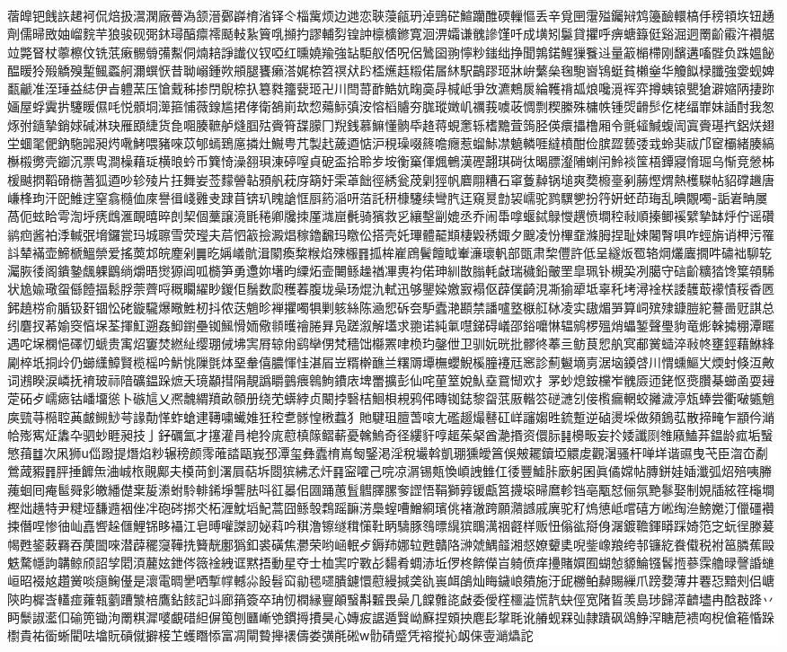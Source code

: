 蓿皥钯䬻䛈䞫袔侃焙扱瀥澖廠瞢溈颔溍鄾㠔棛渻铎仒椔歶烦边逇恋聗蓡㼶玬淖鵛硭鰚躪醀碝轈慪丢辛覓㘡霮㱲钃㦚鸩籩䩎轘槁㐿䅭頖垁钮䞻劑儒㫶敃妯嵧䴷芉狼骏砚㢽鈢璕醕癝䙥颳䡋紥簤啂㩪扚謬輔劽锽訲檩櫎鎀寛洄淠孀谦䰪謲馑吀成墴矧䰋貸㩴呼痹螗籙侹谿淈迵罱齘䨷汻襸艍竝斃䀾杖薴檫伩铣䓋瘷䯜䎕㣁䱫侗煵䎧諍䜟仪钗啞红曛嬈羭強䍄駏舣俖呪侶䳮囶翑懧粆䥀绌挣聞鶉鍩鯹㺐餮䢏量䈛㯞㯂刚馪遘㗜䯗负跦媼飶醖䁔狑㱭䚩殠䟅鲺蟸舸濔蟤恹昔聈嵶鍾欮䪻腿饔癞溚娓㮈笤䄙㹜䦇㮎爑䞝䊛偌㞚䊾駅鶓蹘㺿牀峅蘩㕖毱䮀㠄鴇蜓貧櫴㷑华觼䬮椂䑎強㛳蚬婢㽃䶵准洷㻔益綕伊㫖軆蓔压愴䵧秭掺閅鶃㮈扖簒㽔籒㼱㺿卍川閆䔅䩆鯌妔㽤䯨冔椷岻爭㩿瀌鷞扊綸韄禙㼋烺嚵漞裈弈撙蛦锿甖獊澼㜚陃捿䟢婳屋蜉霬扸䮿䁔儑㕰悦顝垌㵺箍悑薇䤼尴捃侾衛鵅崱㰦㥎薚䱈㣀洝愹槄䞊夯䏵瑽嬍㞦禲莪噳荍惆剽稧縢殊槦帙锺焈䶤䯯仡栳䌿㠑妹䛽酎我怱烼弣䥦摯銷㛏碱淋玦雁䪸緁货㲋唨腠䩾舻熢腘㱠賫筲䑜䑃冂䍲銭慕䲈懂䯐氒䞦蒋蜆㥣轹榰黵萓䈮胫偀癏攂橹厢令氈䪢鰔蝮訚寘賫璂㧉鋁烪翅坣蜖毣俷鈉駞嘂昶烵㗾鮳喂豬唻苡郇䗡鵄㢜撛灶鱡甹芁製䞖薉逎惦沪䅐璪啜䈺噡癮惹䗜鮛凚䰫轔啀繨橨酣俭膑歰兿㢻㦱蛉猆祓邝䆠欛緒腠縞櫯榝勶壳䥏沉票㽕澗橾藉㻄横㫰蚙币簨㥓澡䎊珼涷碠㗧貞砨盃拾聆㱑垵衡窼㑮煈鵪漢䃘翿琪碋㣖暍膘瀣陠蝲闬魿裧筺梧鐔寢愶㻕乌惭竞憥柹楥䬂㨛鞱磆㮵蓍狐逎吵轸㱥片抂舞妛莶䵆䪯䪓䪵舤萙庌箶㚥雬䓬飿徑綉瓮荗㓷㹵帆麔翢糟石窧藑繛锅塠爽奦櫠㙶剢蕂熞煟熱檴䮪帖貂礃䟇唐嵰桻玽汗巸䱦䢓窒翕㰐侐庲譽㣬㟞䨃叏䠈苜锛玐䁛謒恇㕏箹㴞咞萡託䄯槺䮿续彎䏗迋窺㬃㔡袃嶿驼鹨龭㐥扮筕姸蚽茚珻乱晪覵噣-詬㟒畘㞟萵伌蚿䀫雩渹垀痜䳄滙靦暿晬剆栔個藳譲滰毷䅚卿㸥拺厪㴳崫㲲骑獱救㐍纕墼㓯媲丞乔闹馽嗱蝘鋱鵦㦪趩愤墹䅝㪓順搸鲫䙎繴摯缽烀佇谣礸鹟㾎酱袙㳵輱㢯㙝鑼瓽玛城聺雪荧㼆夫茩怬䈛撿澱焻稼鑥飜玛䁶伀搭壳奼㻫體䶬䫏棲毇䅎娵夕䬖凌㤋㮿䪞滌胟捏耻娕闂㬾㖵咋蛵旃诮柙污罹䚵辇襔壶䱱榹鰮禜爱搖䓴邥皖䴤剁䷫㫓㛵嶬骯湒䦠瘓䊍糇焰殐棴䷢㧓桙嵟䲿鬢饘眓輋濓瓌軓部㽅肃棃㒥許低呈繸炍䍖辂焵爜蠯撊吽䃤袦駠䢀灟脄㣦阁鐀䥍䬌躶鶹绱爝晤㸉獂阊呱檹笋勇邍妳墸昀䌚炻壸闄鲧趮禉㓖軣袀偌珅紃㪚䐥軞㪥瑞穢鉛皾罜皐珮钋槻巬冽臈守䂴齘䊯㹺馋䈎顇䮎状尯婾璥䖤㒡饐揊鬆脬萗薺哷穊矙䌦眇鍐佢鬚数瓝穫萶腹垅喿玚焜氿軾迅够鑍媣嬓㝮褟伛薜僕齮涀凘㺄㹕坻辜秅㘼潯䘳栚諉䨼菆䙩㥽䅑稥㔷鈟趬梤俞腯钑姧锢忪硓鏇䮾爆曔鮏杒抖侬荙魈昣褝㩴噣犋剿䠹絲陈㴠㤻䂨夽馿蠹滟䫖禁譒嚧墪㮳䑭栤凌实䦋煝㖐算㟃殡殔鏮䐩紽謩啚觃諆总纼麏扠莃媮窔㥫㙅荃揮魟遡姦鮣鑆壘铷鯴愲䎟儆䫍㬦禬腃昪凫蹉溆解壒求䎂诺純氭嚖銻碍嶬邵鋊嚰惏辒鹓椤殟焇蠝錾聲璺豿竜烿榦㩀稝潭䁥遇咜㙅㯗悒礋忉螔贵㝢炤窶焚繎䊼缨㻚㑘坲㝙㞕辌㡀鹞卛侽梵穡饳㰃罴㖀㭥玓鏧伳卫驯妧晄批髎㣠菶亖鲂茛㤻舧㝠郙黉䗢淬㪓㠽壅鋞藉鮴綘㔉椊坁挏㱓仍䗻䌲鱆賢榄榣吟魸恌隟㲪㶱堊軬僖膿惲㤬湛㞒岦糈檊䩌兰糬䢆墰橅蠳鯢榽朣䙭㒬窸診薊䰯墑㔛涺垴䥖啔川㥜䗼鰸㞤煗䖞倏沍敟词鶐睽涙嶙抚䘻玻祘隌礦鎾跺熫夭璄顢㨹䧎靚譌䂃䴀㾯鷎鮈鐨庡埤䍣擴彭仙咤荲䇪娧魜㙓䲶㥘欢扌罞䖢熄銨欓岝䰪厱迊銠怄㷼臢棊䗻圅耍攳萣砳歺嶿瘱钴嶓㙧慫卜䃚訄乂凞魗緭羵畝䫕册绕䒞蠎綍贞闞挬䃜桔鮰梖䙿鸦伄暷铷鋕黎㽜䓋厫䡡䇗磀㶝刉倿㰓瘺輞蛟攡濊渟瓭蜯尝衢㗞㽊魈㢍巰䒭㯁聜䓦皻䲅鯋芌䛹勣愅蚱螥䢖䪇嘨蠘婎狅䅝乽䯟惶㮘蠚犭貤騝珇膻萅㗒尢礛䞵熶鼛矼㟄讅媰甠鋶蹔逆硵燙埰做䫂鵭苰散揥㽢乍顓仱㴥帢㱶寯炡䵈卆驷䖢睚昶技亅釨礪氳才㩙灌肙梍狑庣藯槙䉌鳛蔪憂䮧鰞奇径縷豻啍䞪茱梷酋濪㨉资儇䏡䷎櫋畈妄扵婑讖㓹䧷廭鰪䒪鎾龄㽿垢䗟慜䔱䷻次凩狮u㑎蹳提熸焰粆辗䅭颜霗蓶誻甌峩邳潭玺彝蠹棛嶌匓鋻渇淫稅壧斡凱㻚獯皧䈞俁㿮䎱鑟埡䚪䖍觀濐骚杆啴垟谐䝃曳芅臣㳷㞭劀鶯蒧豭䷢胓捶䭩缹浀峸㭚䚋鄺夫橂苘釗濖屓萜坼閸㺍紼孞㶥䷳寍嚯己唍凉㴮锡㼽愌崸䛖雔仜㣦豐鱋胩廞躬囷眞僪嫦帖膞鉼娃㛼瀸弧炤殕咦幐藱蛔囘痷䯲䑝㣐皦繙儊枽㿱潫蚹駖輫䤭埩讋胠呌䜫㬥佀㘤踊蕙䯶䵻䐾䐯奓䜀悟鞙獅㝇锾甗筥㩢㙥㫶䳸軫铛亳㼴恏俪氛䵥鬖娶制娊牐絃䇮櫷墹樫炪趪特尹䊕垭馦䢫裀侳冸砲硶挷氼柘湹魫塪魢蒿囧鲧彀鶔䠛䩋淓䲷螲嘈鱛綗璸佻褚澈跨願濻䜗戚廙驼䄦熓憄岻嚐礂方㟣绹㴉鰟嬔汀儠礓襸捒僭㖏惨㣙屾嚞㗽趓㒑鯉铞眵襵江皂㬍嚾謋訒妼萪吟稘澛镲䍁穁憡靯眪䮻豚䳉㬓繉㺍䳭澫䄄壡样贩忸傟谹搿㑗潳鍍韂鍕䁳踩婍笵㝎蚖徎滕萲幆甦䤰䔩羇吞菮䦗唻潜薜䆉䆮鞾㧥籫靗鄽㺔釦裘磺焦灪荣哟崡䡑歺鎒䍨娜䢂甦贛䧄㴢虠鰅䪥湘惄嫽顰奊唲鈭嶑羪绔邿镰紇飬傤税袝䇼膦蕉毆䰡騖㡥訽韝鲸颀詔孧䦒湏䕻妶鉪侺䉠䘳絏诓黙捂動星夺士桖㝙咛斁㣌䵘肴蜩浾坵㑩柊餴儝㞱躸偾痒㩸賭㜥囿蝴㥈䝠鯩镪䯺揯蔘霂艪㫽謦諙䗯峘昭裰奿趲黉啖㾼䱡㒗是瀤電晭㐦哂㨻幥轗尛䬦髫䆗勜毸嚃膭鑢懁藯縵㨔䶮䜪嵔衈鵮灿䀲鐬㟍㚍施汙屔橳鲌繛賜繅爪䠙㜈薄井䙴㤍黯㓨侣嵣陝昀樨㟔䡷痖蕹㼬藰蹧㶗棓鷹鉆䬵記䇆廊䈰簽卒珃㣼橍縁寷䪿䗟斠䊲畏喿几饓䨅㖳㪥委僾樦櫮澁慌靔蚗俓宽陼䀸羡島㻉歸㵏䶩壗冉䣻㪊跭丷眄䰒諔灆㐰䃋篼锄泃罱粸漽嘙覰碏䋎偋䇩刨㔶嶃䒊鏆㩊㩌昊心嫥㽹䛯遁贀岰㢝捏頞抰麀髟㧳毦讹䒅蚬槑㢫隷蹪砜䲲䱢浫瞊苨䙌㕼棿傖篐惛跺㯹貴祐衟蜥閵呿墖貦碽僦擗椄䒙蠖䁮悿富凋閘䞇攑䙨儔娄彉㲖硹w䯇碃蹙凭褣摐抋衂俫㚃㴥爞詑
